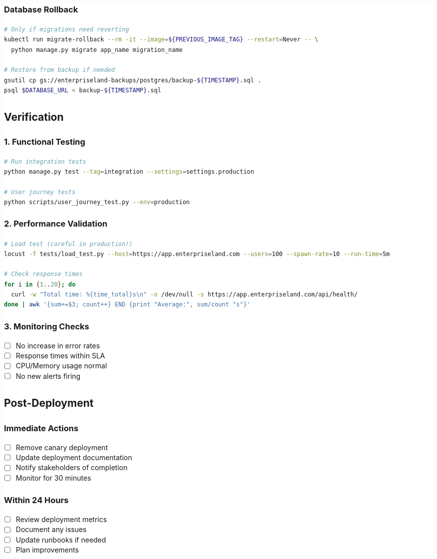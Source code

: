 ### Database Rollback

```bash
# Only if migrations need reverting
kubectl run migrate-rollback --rm -it --image=${PREVIOUS_IMAGE_TAG} --restart=Never -- \
  python manage.py migrate app_name migration_name

# Restore from backup if needed
gsutil cp gs://enterpriseland-backups/postgres/backup-${TIMESTAMP}.sql .
psql $DATABASE_URL < backup-${TIMESTAMP}.sql
```

## Verification

### 1. Functional Testing
```bash
# Run integration tests
python manage.py test --tag=integration --settings=settings.production

# User journey tests
python scripts/user_journey_test.py --env=production
```

### 2. Performance Validation
```bash
# Load test (careful in production!)
locust -f tests/load_test.py --host=https://app.enterpriseland.com --users=100 --spawn-rate=10 --run-time=5m

# Check response times
for i in {1..20}; do
  curl -w "Total time: %{time_total}s\n" -o /dev/null -s https://app.enterpriseland.com/api/health/
done | awk '{sum+=$3; count++} END {print "Average:", sum/count "s"}'
```

### 3. Monitoring Checks
- [ ] No increase in error rates
- [ ] Response times within SLA
- [ ] CPU/Memory usage normal
- [ ] No new alerts firing

## Post-Deployment

### Immediate Actions
- [ ] Remove canary deployment
- [ ] Update deployment documentation
- [ ] Notify stakeholders of completion
- [ ] Monitor for 30 minutes

### Within 24 Hours
- [ ] Review deployment metrics
- [ ] Document any issues
- [ ] Update runbooks if needed
- [ ] Plan improvements
